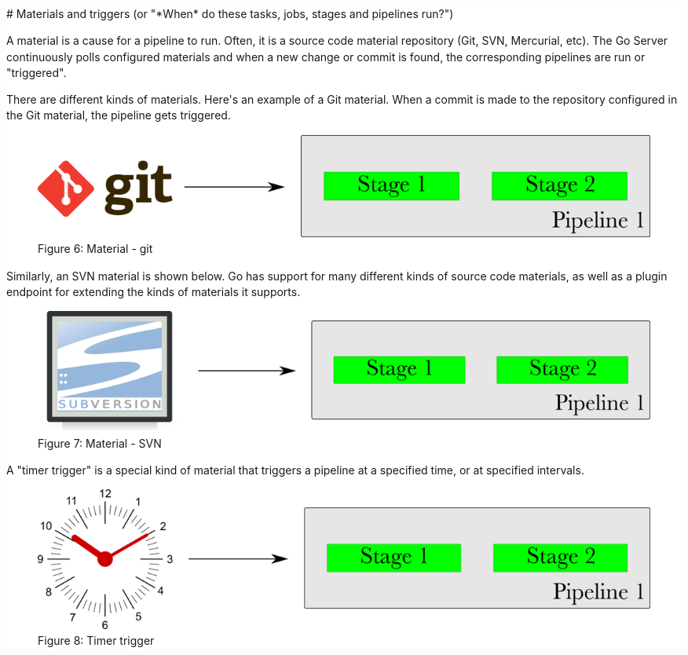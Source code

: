 <a name="materials"/>
# Materials and triggers <span class="header smaller">(or "*When* do these tasks, jobs, stages and pipelines run?")</span>

A material is a cause for a pipeline to run. Often, it is a source code material repository (Git, SVN, Mercurial, etc). The Go Server
continuously polls configured materials and when a new change or commit is found, the corresponding pipelines are run or "triggered".

There are different kinds of materials. Here's an example of a Git material. When a commit is made to the repository configured in the Git material,
the pipeline gets triggered.

<figure class="concept_image">
  <img src="../resources/images/concepts/06_material_git.png" alt="Figure 6: Material - git" id="image_material_git" class="medium_image">
  <figcaption>Figure 6: Material - git</figcaption>
</figure>

Similarly, an SVN material is shown below. Go has support for many different kinds of source code materials, as well as a plugin endpoint for
extending the kinds of materials it supports.

<figure class="concept_image">
  <img src="../resources/images/concepts/07_material_svn.png" alt="Figure 7: Material - SVN" id="image_material_svn" class="medium_image">
  <figcaption>Figure 7: Material - SVN</figcaption>
</figure>

A "timer trigger" is a special kind of material that triggers a pipeline at a specified time, or at specified intervals.

<figure class="concept_image">
  <img src="../resources/images/concepts/08_timer_trigger.png" alt="Figure 8: Timer trigger" id="image_timer_trigger" class="medium_image">
  <figcaption>Figure 8: Timer trigger</figcaption>
</figure>
